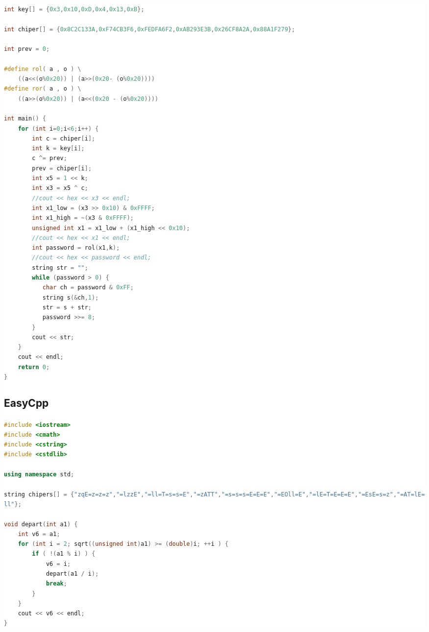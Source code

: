 ```c++
int key[] = {0x3,0x10,0xD,0x4,0x13,0xB};

int chiper[] = {0x8C2C133A,0xF74CB3F6,0xFEDFA6F2,0xAB293E3B,0x26CF8A2A,0x88A1F279};

int prev = 0;

#define rol( a , o ) \
	((a<<(o%0x20)) | (a>>(0x20- (o%0x20))))
#define ror( a , o ) \
	((a>>(o%0x20)) | (a<<(0x20 - (o%0x20))))
	
int main() {
	for (int i=0;i<6;i++) {
		int c = chiper[i];
		int k = key[i];
		c ^= prev;
		prev = chiper[i];
		int x5 = 1 << k;
		int x3 = x5 ^ c;
		//cout << hex << x3 << endl;
		int x1_low = (x3 >> 0x10) & 0xFFFF;
		int x1_high = ~(x3 & 0xFFFF);
		unsigned int x1 = x1_low + (x1_high << 0x10);
		//cout << hex << x1 << endl;
		int password = rol(x1,k);
		//cout << hex << password << endl;
		string str = "";
		while (password > 0) {
		   char ch = password & 0xFF;
		   string s(&ch,1);
		   str = s + str;
		   password >>= 8;
		}
		cout << str;
	}
	cout << endl;
	return 0;
}
```
## <span id="head16"> EasyCpp</span>
```c++
#include <iostream>
#include <cmath>
#include <cstring>
#include <cstdlib>

using namespace std;

string chipers[] = {"zqE=z=z=z","=lzzE","=ll=T=s=s=E","=zATT","=s=s=s=E=E=E","=EOll=E","=lE=T=E=E=E","=EsE=s=z","=AT=lE=ll"};

void depart(int a1) {
	int v6 = a1;
	for (int i = 2; sqrt((unsigned int)a1) >= (double)i; ++i ) {
		if ( !(a1 % i) ) {
			v6 = i;
			depart(a1 / i);
			break;
		}
	}
	cout << v6 << endl;
}
```